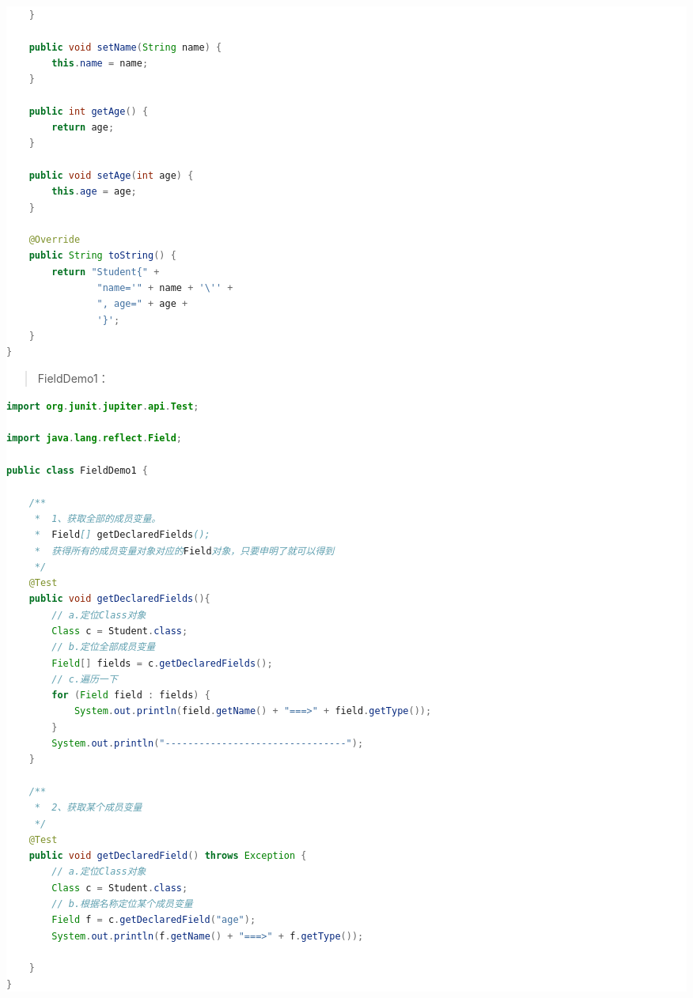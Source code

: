 ```java
    }

    public void setName(String name) {
        this.name = name;
    }

    public int getAge() {
        return age;
    }

    public void setAge(int age) {
        this.age = age;
    }

    @Override
    public String toString() {
        return "Student{" +
                "name='" + name + '\'' +
                ", age=" + age +
                '}';
    }
}
```

> FieldDemo1：

```java
import org.junit.jupiter.api.Test;

import java.lang.reflect.Field;

public class FieldDemo1 {

    /**
     *  1、获取全部的成员变量。
     *  Field[] getDeclaredFields();
     *  获得所有的成员变量对象对应的Field对象，只要申明了就可以得到
     */
    @Test
    public void getDeclaredFields(){
        // a.定位Class对象
        Class c = Student.class;
        // b.定位全部成员变量
        Field[] fields = c.getDeclaredFields();
        // c.遍历一下
        for (Field field : fields) {
            System.out.println(field.getName() + "===>" + field.getType());
        }
        System.out.println("--------------------------------");
    }

    /**
     *  2、获取某个成员变量
     */
    @Test
    public void getDeclaredField() throws Exception {
        // a.定位Class对象
        Class c = Student.class;
        // b.根据名称定位某个成员变量
        Field f = c.getDeclaredField("age");
        System.out.println(f.getName() + "===>" + f.getType());

    }
}
```